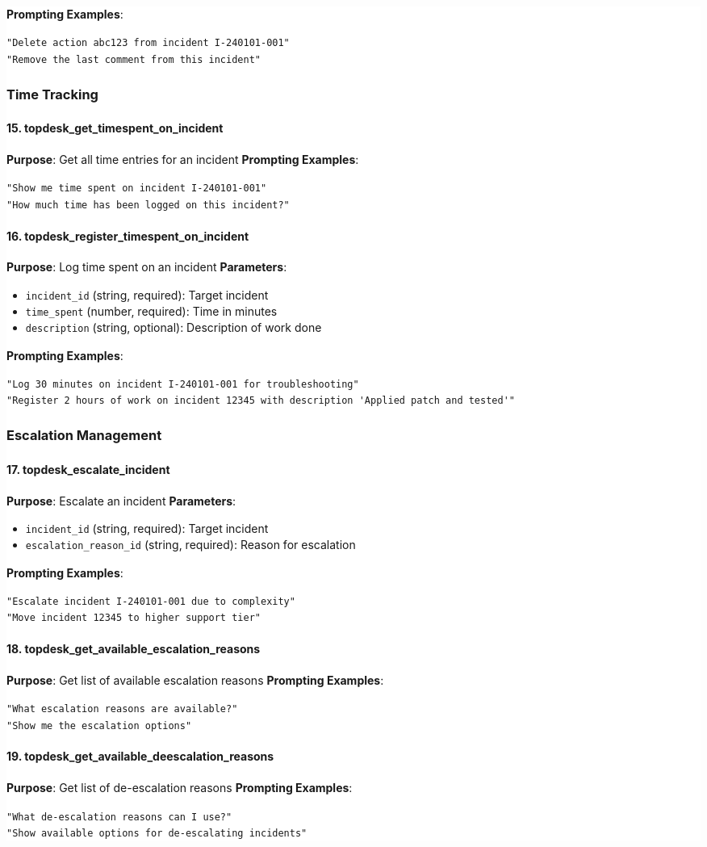 **Prompting Examples**:
```
"Delete action abc123 from incident I-240101-001"
"Remove the last comment from this incident"
```

### Time Tracking

#### 15. topdesk_get_timespent_on_incident
**Purpose**: Get all time entries for an incident
**Prompting Examples**:
```
"Show me time spent on incident I-240101-001"
"How much time has been logged on this incident?"
```

#### 16. topdesk_register_timespent_on_incident
**Purpose**: Log time spent on an incident
**Parameters**:
- `incident_id` (string, required): Target incident
- `time_spent` (number, required): Time in minutes
- `description` (string, optional): Description of work done

**Prompting Examples**:
```
"Log 30 minutes on incident I-240101-001 for troubleshooting"
"Register 2 hours of work on incident 12345 with description 'Applied patch and tested'"
```

### Escalation Management

#### 17. topdesk_escalate_incident
**Purpose**: Escalate an incident
**Parameters**:
- `incident_id` (string, required): Target incident
- `escalation_reason_id` (string, required): Reason for escalation

**Prompting Examples**:
```
"Escalate incident I-240101-001 due to complexity"
"Move incident 12345 to higher support tier"
```

#### 18. topdesk_get_available_escalation_reasons
**Purpose**: Get list of available escalation reasons
**Prompting Examples**:
```
"What escalation reasons are available?"
"Show me the escalation options"
```

#### 19. topdesk_get_available_deescalation_reasons
**Purpose**: Get list of de-escalation reasons
**Prompting Examples**:
```
"What de-escalation reasons can I use?"
"Show available options for de-escalating incidents"
```
